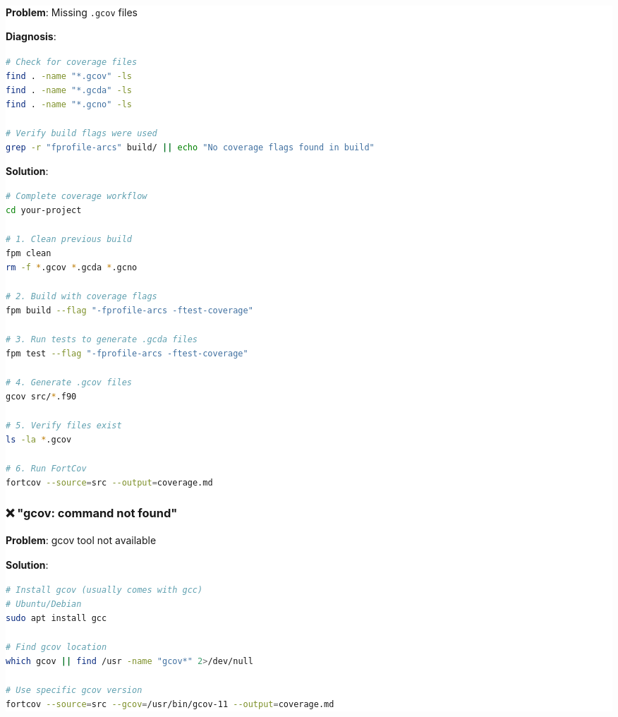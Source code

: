 **Problem**: Missing `.gcov` files

**Diagnosis**:

```bash
# Check for coverage files
find . -name "*.gcov" -ls
find . -name "*.gcda" -ls  
find . -name "*.gcno" -ls

# Verify build flags were used
grep -r "fprofile-arcs" build/ || echo "No coverage flags found in build"
```

**Solution**:

```bash
# Complete coverage workflow
cd your-project

# 1. Clean previous build
fpm clean
rm -f *.gcov *.gcda *.gcno

# 2. Build with coverage flags
fpm build --flag "-fprofile-arcs -ftest-coverage"

# 3. Run tests to generate .gcda files
fpm test --flag "-fprofile-arcs -ftest-coverage"

# 4. Generate .gcov files  
gcov src/*.f90

# 5. Verify files exist
ls -la *.gcov

# 6. Run FortCov
fortcov --source=src --output=coverage.md
```

### ❌ "gcov: command not found"

**Problem**: gcov tool not available

**Solution**:

```bash
# Install gcov (usually comes with gcc)
# Ubuntu/Debian
sudo apt install gcc

# Find gcov location
which gcov || find /usr -name "gcov*" 2>/dev/null

# Use specific gcov version
fortcov --source=src --gcov=/usr/bin/gcov-11 --output=coverage.md
```
